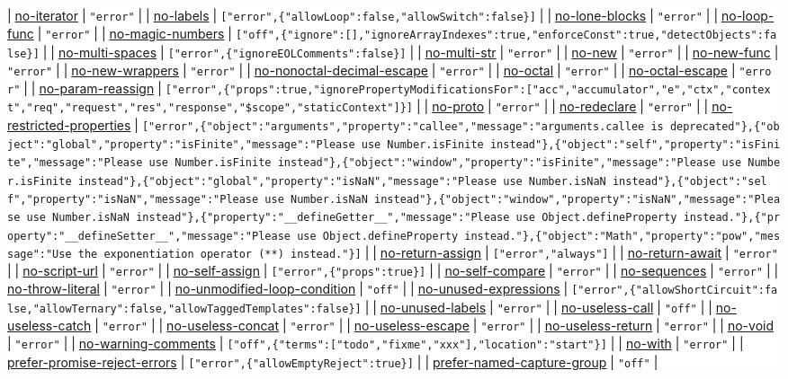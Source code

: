 | <a href="https://eslint.org/docs/latest/rules//no-iterator" target="_blank">no-iterator</a> | ```"error"``` |
| <a href="https://eslint.org/docs/latest/rules//no-labels" target="_blank">no-labels</a> | ```["error",{"allowLoop":false,"allowSwitch":false}]``` |
| <a href="https://eslint.org/docs/latest/rules//no-lone-blocks" target="_blank">no-lone-blocks</a> | ```"error"``` |
| <a href="https://eslint.org/docs/latest/rules//no-loop-func" target="_blank">no-loop-func</a> | ```"error"``` |
| <a href="https://eslint.org/docs/latest/rules//no-magic-numbers" target="_blank">no-magic-numbers</a> | ```["off",{"ignore":[],"ignoreArrayIndexes":true,"enforceConst":true,"detectObjects":false}]``` |
| <a href="https://eslint.org/docs/latest/rules//no-multi-spaces" target="_blank">no-multi-spaces</a> | ```["error",{"ignoreEOLComments":false}]``` |
| <a href="https://eslint.org/docs/latest/rules//no-multi-str" target="_blank">no-multi-str</a> | ```"error"``` |
| <a href="https://eslint.org/docs/latest/rules//no-new" target="_blank">no-new</a> | ```"error"``` |
| <a href="https://eslint.org/docs/latest/rules//no-new-func" target="_blank">no-new-func</a> | ```"error"``` |
| <a href="https://eslint.org/docs/latest/rules//no-new-wrappers" target="_blank">no-new-wrappers</a> | ```"error"``` |
| <a href="https://eslint.org/docs/latest/rules//no-nonoctal-decimal-escape" target="_blank">no-nonoctal-decimal-escape</a> | ```"error"``` |
| <a href="https://eslint.org/docs/latest/rules//no-octal" target="_blank">no-octal</a> | ```"error"``` |
| <a href="https://eslint.org/docs/latest/rules//no-octal-escape" target="_blank">no-octal-escape</a> | ```"error"``` |
| <a href="https://eslint.org/docs/latest/rules//no-param-reassign" target="_blank">no-param-reassign</a> | ```["error",{"props":true,"ignorePropertyModificationsFor":["acc","accumulator","e","ctx","context","req","request","res","response","$scope","staticContext"]}]``` |
| <a href="https://eslint.org/docs/latest/rules//no-proto" target="_blank">no-proto</a> | ```"error"``` |
| <a href="https://eslint.org/docs/latest/rules//no-redeclare" target="_blank">no-redeclare</a> | ```"error"``` |
| <a href="https://eslint.org/docs/latest/rules//no-restricted-properties" target="_blank">no-restricted-properties</a> | ```["error",{"object":"arguments","property":"callee","message":"arguments.callee is deprecated"},{"object":"global","property":"isFinite","message":"Please use Number.isFinite instead"},{"object":"self","property":"isFinite","message":"Please use Number.isFinite instead"},{"object":"window","property":"isFinite","message":"Please use Number.isFinite instead"},{"object":"global","property":"isNaN","message":"Please use Number.isNaN instead"},{"object":"self","property":"isNaN","message":"Please use Number.isNaN instead"},{"object":"window","property":"isNaN","message":"Please use Number.isNaN instead"},{"property":"__defineGetter__","message":"Please use Object.defineProperty instead."},{"property":"__defineSetter__","message":"Please use Object.defineProperty instead."},{"object":"Math","property":"pow","message":"Use the exponentiation operator (**) instead."}]``` |
| <a href="https://eslint.org/docs/latest/rules//no-return-assign" target="_blank">no-return-assign</a> | ```["error","always"]``` |
| <a href="https://eslint.org/docs/latest/rules//no-return-await" target="_blank">no-return-await</a> | ```"error"``` |
| <a href="https://eslint.org/docs/latest/rules//no-script-url" target="_blank">no-script-url</a> | ```"error"``` |
| <a href="https://eslint.org/docs/latest/rules//no-self-assign" target="_blank">no-self-assign</a> | ```["error",{"props":true}]``` |
| <a href="https://eslint.org/docs/latest/rules//no-self-compare" target="_blank">no-self-compare</a> | ```"error"``` |
| <a href="https://eslint.org/docs/latest/rules//no-sequences" target="_blank">no-sequences</a> | ```"error"``` |
| <a href="https://eslint.org/docs/latest/rules//no-throw-literal" target="_blank">no-throw-literal</a> | ```"error"``` |
| <a href="https://eslint.org/docs/latest/rules//no-unmodified-loop-condition" target="_blank">no-unmodified-loop-condition</a> | ```"off"``` |
| <a href="https://eslint.org/docs/latest/rules//no-unused-expressions" target="_blank">no-unused-expressions</a> | ```["error",{"allowShortCircuit":false,"allowTernary":false,"allowTaggedTemplates":false}]``` |
| <a href="https://eslint.org/docs/latest/rules//no-unused-labels" target="_blank">no-unused-labels</a> | ```"error"``` |
| <a href="https://eslint.org/docs/latest/rules//no-useless-call" target="_blank">no-useless-call</a> | ```"off"``` |
| <a href="https://eslint.org/docs/latest/rules//no-useless-catch" target="_blank">no-useless-catch</a> | ```"error"``` |
| <a href="https://eslint.org/docs/latest/rules//no-useless-concat" target="_blank">no-useless-concat</a> | ```"error"``` |
| <a href="https://eslint.org/docs/latest/rules//no-useless-escape" target="_blank">no-useless-escape</a> | ```"error"``` |
| <a href="https://eslint.org/docs/latest/rules//no-useless-return" target="_blank">no-useless-return</a> | ```"error"``` |
| <a href="https://eslint.org/docs/latest/rules//no-void" target="_blank">no-void</a> | ```"error"``` |
| <a href="https://eslint.org/docs/latest/rules//no-warning-comments" target="_blank">no-warning-comments</a> | ```["off",{"terms":["todo","fixme","xxx"],"location":"start"}]``` |
| <a href="https://eslint.org/docs/latest/rules//no-with" target="_blank">no-with</a> | ```"error"``` |
| <a href="https://eslint.org/docs/latest/rules//prefer-promise-reject-errors" target="_blank">prefer-promise-reject-errors</a> | ```["error",{"allowEmptyReject":true}]``` |
| <a href="https://eslint.org/docs/latest/rules//prefer-named-capture-group" target="_blank">prefer-named-capture-group</a> | ```"off"``` |